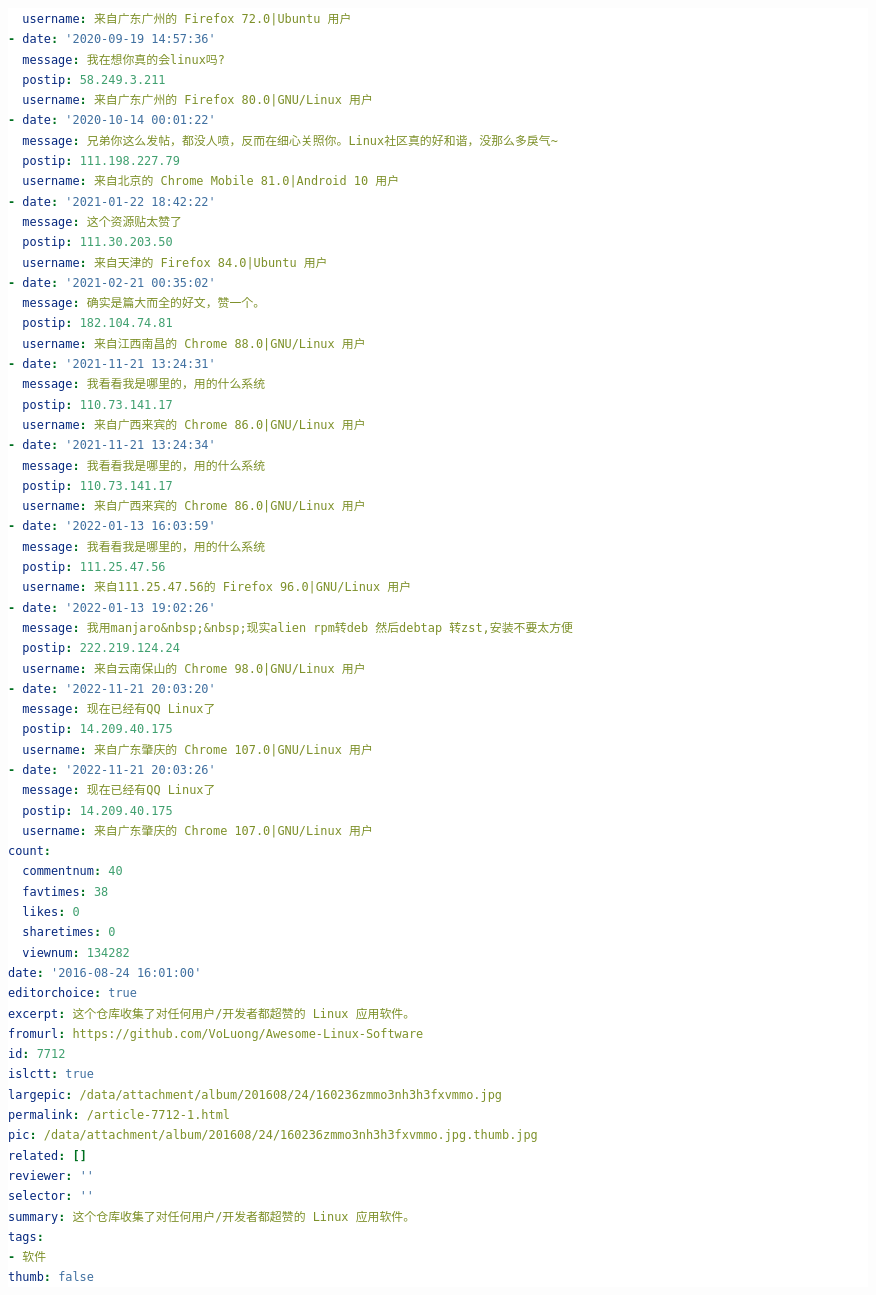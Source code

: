 ```yaml
  username: 来自广东广州的 Firefox 72.0|Ubuntu 用户
- date: '2020-09-19 14:57:36'
  message: 我在想你真的会linux吗?
  postip: 58.249.3.211
  username: 来自广东广州的 Firefox 80.0|GNU/Linux 用户
- date: '2020-10-14 00:01:22'
  message: 兄弟你这么发帖，都没人喷，反而在细心关照你。Linux社区真的好和谐，没那么多戾气~
  postip: 111.198.227.79
  username: 来自北京的 Chrome Mobile 81.0|Android 10 用户
- date: '2021-01-22 18:42:22'
  message: 这个资源贴太赞了
  postip: 111.30.203.50
  username: 来自天津的 Firefox 84.0|Ubuntu 用户
- date: '2021-02-21 00:35:02'
  message: 确实是篇大而全的好文，赞一个。
  postip: 182.104.74.81
  username: 来自江西南昌的 Chrome 88.0|GNU/Linux 用户
- date: '2021-11-21 13:24:31'
  message: 我看看我是哪里的，用的什么系统
  postip: 110.73.141.17
  username: 来自广西来宾的 Chrome 86.0|GNU/Linux 用户
- date: '2021-11-21 13:24:34'
  message: 我看看我是哪里的，用的什么系统
  postip: 110.73.141.17
  username: 来自广西来宾的 Chrome 86.0|GNU/Linux 用户
- date: '2022-01-13 16:03:59'
  message: 我看看我是哪里的，用的什么系统
  postip: 111.25.47.56
  username: 来自111.25.47.56的 Firefox 96.0|GNU/Linux 用户
- date: '2022-01-13 19:02:26'
  message: 我用manjaro&nbsp;&nbsp;现实alien rpm转deb 然后debtap 转zst,安装不要太方便
  postip: 222.219.124.24
  username: 来自云南保山的 Chrome 98.0|GNU/Linux 用户
- date: '2022-11-21 20:03:20'
  message: 现在已经有QQ Linux了
  postip: 14.209.40.175
  username: 来自广东肇庆的 Chrome 107.0|GNU/Linux 用户
- date: '2022-11-21 20:03:26'
  message: 现在已经有QQ Linux了
  postip: 14.209.40.175
  username: 来自广东肇庆的 Chrome 107.0|GNU/Linux 用户
count:
  commentnum: 40
  favtimes: 38
  likes: 0
  sharetimes: 0
  viewnum: 134282
date: '2016-08-24 16:01:00'
editorchoice: true
excerpt: 这个仓库收集了对任何用户/开发者都超赞的 Linux 应用软件。
fromurl: https://github.com/VoLuong/Awesome-Linux-Software
id: 7712
islctt: true
largepic: /data/attachment/album/201608/24/160236zmmo3nh3h3fxvmmo.jpg
permalink: /article-7712-1.html
pic: /data/attachment/album/201608/24/160236zmmo3nh3h3fxvmmo.jpg.thumb.jpg
related: []
reviewer: ''
selector: ''
summary: 这个仓库收集了对任何用户/开发者都超赞的 Linux 应用软件。
tags:
- 软件
thumb: false
```
